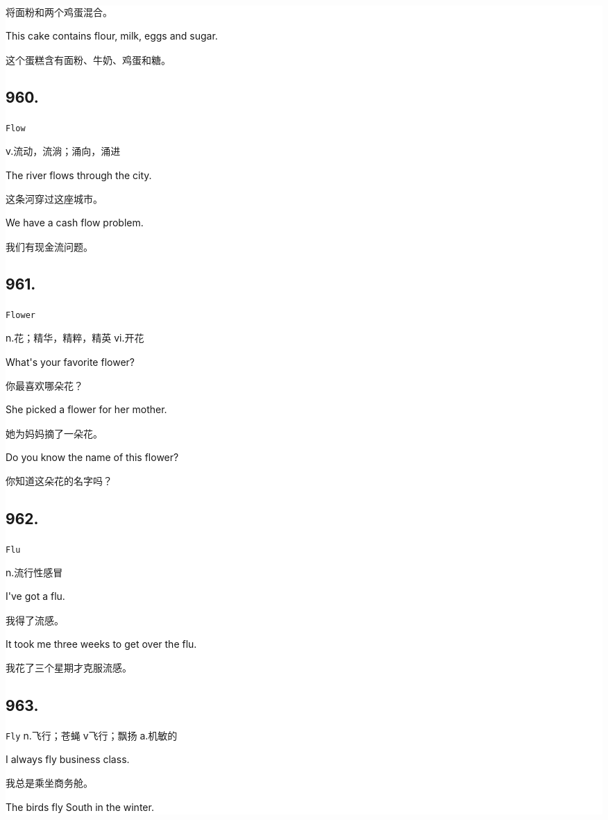 将面粉和两个鸡蛋混合。

This cake contains flour, milk, eggs and sugar.

这个蛋糕含有面粉、牛奶、鸡蛋和糖。

## 960.
`Flow`

v.流动，流淌；涌向，涌进

The river flows through the city.

这条河穿过这座城市。

We have a cash flow problem.

我们有现金流问题。

## 961.
`Flower`

n.花；精华，精粹，精英 vi.开花

What's your favorite flower?

你最喜欢哪朵花？

She picked a flower for her mother.

她为妈妈摘了一朵花。

Do you know the name of this flower?

你知道这朵花的名字吗？

## 962.
`Flu`

n.流行性感冒

I've got a flu.

我得了流感。

It took me three weeks to get over the flu.

我花了三个星期才克服流感。

## 963.
`Fly`
n.飞行；苍蝇 v飞行；飘扬 a.机敏的

I always fly business class.

我总是乘坐商务舱。

The birds fly South in the winter.
